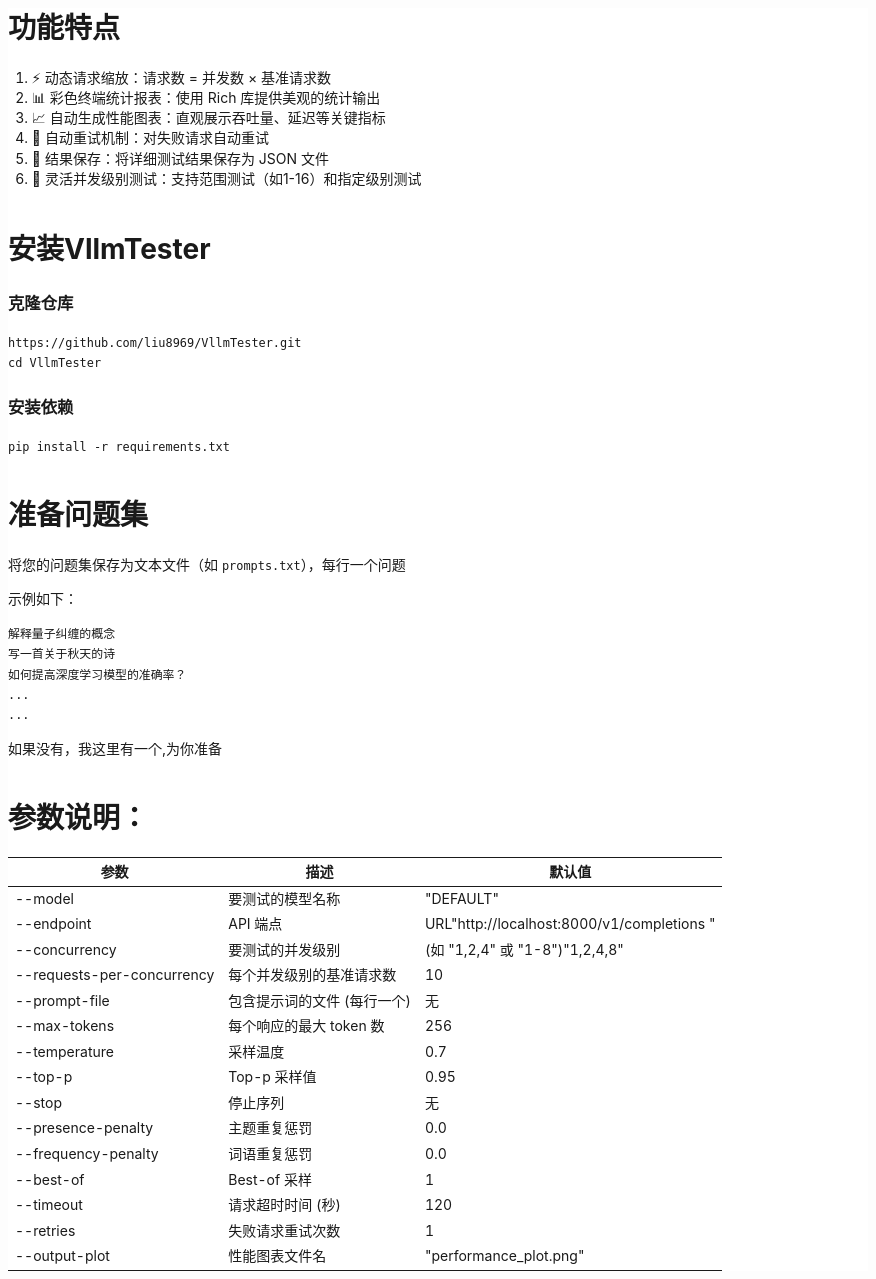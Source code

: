# 功能特点
1. ⚡ 动态请求缩放：请求数 = 并发数 × 基准请求数
2. 📊 彩色终端统计报表：使用 Rich 库提供美观的统计输出
3. 📈 自动生成性能图表：直观展示吞吐量、延迟等关键指标
4. 🔁 自动重试机制：对失败请求自动重试
5. 💾 结果保存：将详细测试结果保存为 JSON 文件
6. 🚦 灵活并发级别测试：支持范围测试（如1-16）和指定级别测试

# 安装VllmTester

### 克隆仓库
    https://github.com/liu8969/VllmTester.git
    cd VllmTester
### 安装依赖
    pip install -r requirements.txt

# 准备问题集
将您的问题集保存为文本文件（如 `prompts.txt`），每行一个问题  

示例如下：
~~~
解释量子纠缠的概念
写一首关于秋天的诗
如何提高深度学习模型的准确率？
...
...
~~~
如果没有，我这里有一个,为你准备


# 参数说明：


参数|描述|默认值|
|-------|-------|-------|
--model|要测试的模型名称|"DEFAULT"|
--endpoint|API 端点| URL"http://localhost:8000/v1/completions "|
--concurrency|要测试的并发级别 |(如 "1,2,4" 或 "1-8")"1,2,4,8"|
--requests-per-concurrency|每个并发级别的基准请求数|10
--prompt-file|包含提示词的文件 (每行一个)|无
--max-tokens|每个响应的最大 token 数|256
--temperature|采样温度|0.7
--top-p|Top-p 采样值|0.95
--stop|停止序列|无
--presence-penalty|主题重复惩罚|0.0
--frequency-penalty|词语重复惩罚|0.0
--best-of|Best-of 采样|1
--timeout|请求超时时间 (秒)|120
--retries|失败请求重试次数|1
--output-plot|性能图表文件名|"performance_plot.png"
